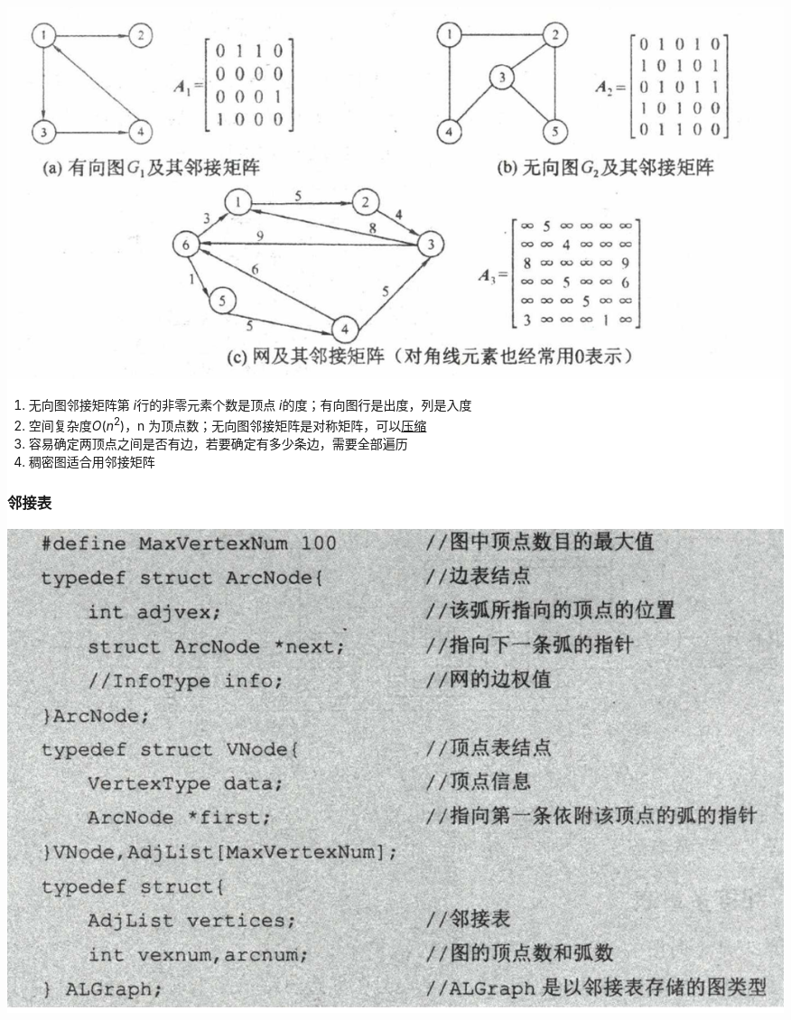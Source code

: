 ![Untitled](%E6%95%B0%E6%8D%AE%E7%BB%93%E6%9E%84%E4%B8%8E%E7%AE%97%E6%B3%95%20dc82eb78903d4bd093174a6a60aabbe7/Untitled%2055.png)

1. 无向图邻接矩阵第 $i$行的非零元素个数是顶点 $i$的度；有向图行是出度，列是入度
2. 空间复杂度$O(n^2)$，n 为顶点数；无向图邻接矩阵是对称矩阵，可以[压缩](%E6%95%B0%E6%8D%AE%E7%BB%93%E6%9E%84%E4%B8%8E%E7%AE%97%E6%B3%95%20dc82eb78903d4bd093174a6a60aabbe7.md)
3. 容易确定两顶点之间是否有边，若要确定有多少条边，需要全部遍历
4. 稠密图适合用邻接矩阵

### 邻接表

![Untitled](%E6%95%B0%E6%8D%AE%E7%BB%93%E6%9E%84%E4%B8%8E%E7%AE%97%E6%B3%95%20dc82eb78903d4bd093174a6a60aabbe7/Untitled%2056.png)
